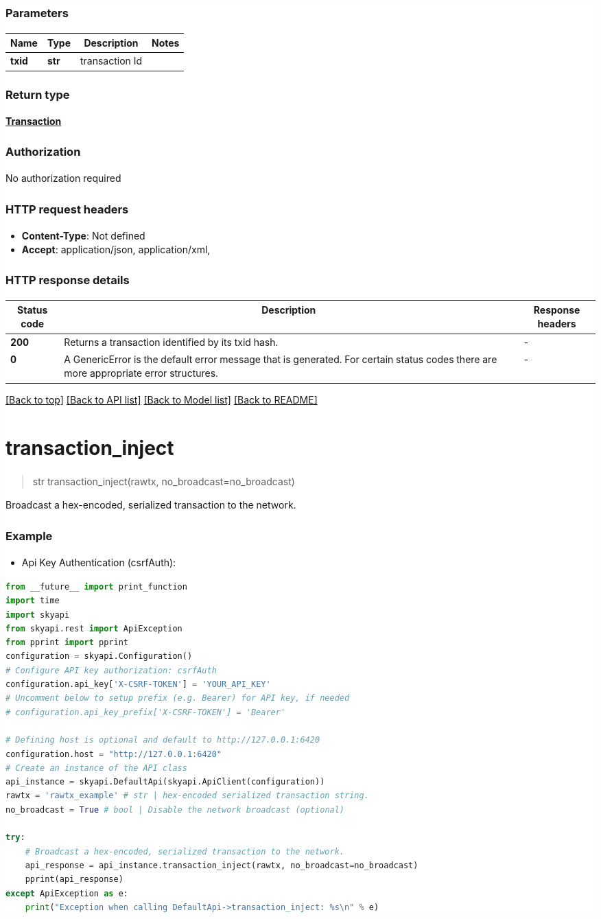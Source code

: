 ### Parameters

Name | Type | Description  | Notes
------------- | ------------- | ------------- | -------------
 **txid** | **str**| transaction Id | 

### Return type

[**Transaction**](Transaction.md)

### Authorization

No authorization required

### HTTP request headers

 - **Content-Type**: Not defined
 - **Accept**: application/json, application/xml, 

### HTTP response details
| Status code | Description | Response headers |
|-------------|-------------|------------------|
**200** | Returns a transaction identified by its txid hash. |  -  |
**0** | A GenericError is the default error message that is generated. For certain status codes there are more appropriate error structures. |  -  |

[[Back to top]](#) [[Back to API list]](../README.md#documentation-for-api-endpoints) [[Back to Model list]](../README.md#documentation-for-models) [[Back to README]](../README.md)

# **transaction_inject**
> str transaction_inject(rawtx, no_broadcast=no_broadcast)

Broadcast a hex-encoded, serialized transaction to the network.

### Example

* Api Key Authentication (csrfAuth):
```python
from __future__ import print_function
import time
import skyapi
from skyapi.rest import ApiException
from pprint import pprint
configuration = skyapi.Configuration()
# Configure API key authorization: csrfAuth
configuration.api_key['X-CSRF-TOKEN'] = 'YOUR_API_KEY'
# Uncomment below to setup prefix (e.g. Bearer) for API key, if needed
# configuration.api_key_prefix['X-CSRF-TOKEN'] = 'Bearer'

# Defining host is optional and default to http://127.0.0.1:6420
configuration.host = "http://127.0.0.1:6420"
# Create an instance of the API class
api_instance = skyapi.DefaultApi(skyapi.ApiClient(configuration))
rawtx = 'rawtx_example' # str | hex-encoded serialized transaction string.
no_broadcast = True # bool | Disable the network broadcast (optional)

try:
    # Broadcast a hex-encoded, serialized transaction to the network.
    api_response = api_instance.transaction_inject(rawtx, no_broadcast=no_broadcast)
    pprint(api_response)
except ApiException as e:
    print("Exception when calling DefaultApi->transaction_inject: %s\n" % e)
```
